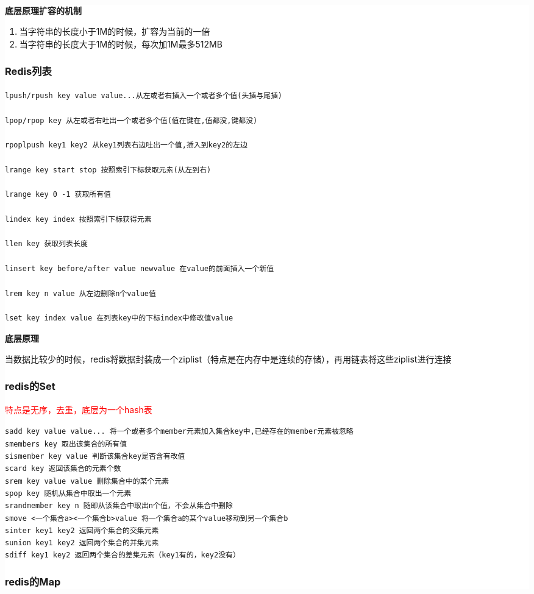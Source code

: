 **底层原理扩容的机制**

1. 当字符串的长度小于1M的时候，扩容为当前的一倍
2. 当字符串的长度大于1M的时候，每次加1M最多512MB



### Redis列表

```
lpush/rpush key value value...从左或者右插入一个或者多个值(头插与尾插)

lpop/rpop key 从左或者右吐出一个或者多个值(值在键在,值都没,键都没)

rpoplpush key1 key2 从key1列表右边吐出一个值,插入到key2的左边

lrange key start stop 按照索引下标获取元素(从左到右)

lrange key 0 -1 获取所有值

lindex key index 按照索引下标获得元素

llen key 获取列表长度

linsert key before/after value newvalue 在value的前面插入一个新值

lrem key n value 从左边删除n个value值

lset key index value 在列表key中的下标index中修改值value
```

**底层原理**

当数据比较少的时候，redis将数据封装成一个ziplist（特点是在内存中是连续的存储），再用链表将这些ziplist进行连接

### redis的Set

<font color=red>特点是无序，去重，底层为一个hash表</font>

```
sadd key value value... 将一个或者多个member元素加入集合key中,已经存在的member元素被忽略
smembers key 取出该集合的所有值
sismember key value 判断该集合key是否含有改值
scard key 返回该集合的元素个数
srem key value value 删除集合中的某个元素
spop key 随机从集合中取出一个元素
srandmember key n 随即从该集合中取出n个值，不会从集合中删除
smove <一个集合a><一个集合b>value 将一个集合a的某个value移动到另一个集合b
sinter key1 key2 返回两个集合的交集元素
sunion key1 key2 返回两个集合的并集元素
sdiff key1 key2 返回两个集合的差集元素（key1有的，key2没有）
```



### redis的Map

